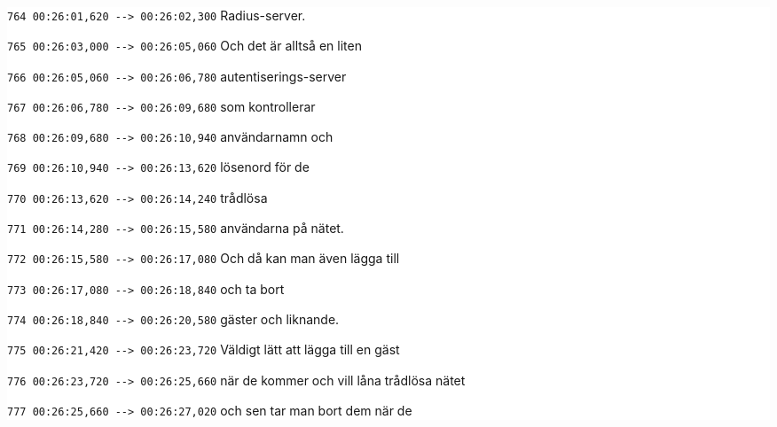 

`764 00:26:01,620 --> 00:26:02,300`
Radius-server.



`765 00:26:03,000 --> 00:26:05,060`
Och det är alltså en liten



`766 00:26:05,060 --> 00:26:06,780`
autentiserings-server



`767 00:26:06,780 --> 00:26:09,680`
som kontrollerar



`768 00:26:09,680 --> 00:26:10,940`
användarnamn och



`769 00:26:10,940 --> 00:26:13,620`
lösenord för de



`770 00:26:13,620 --> 00:26:14,240`
trådlösa



`771 00:26:14,280 --> 00:26:15,580`
användarna på nätet.



`772 00:26:15,580 --> 00:26:17,080`
Och då kan man även lägga till



`773 00:26:17,080 --> 00:26:18,840`
och ta bort



`774 00:26:18,840 --> 00:26:20,580`
gäster och liknande.



`775 00:26:21,420 --> 00:26:23,720`
Väldigt lätt att lägga till en gäst



`776 00:26:23,720 --> 00:26:25,660`
när de kommer och vill låna trådlösa nätet



`777 00:26:25,660 --> 00:26:27,020`
och sen tar man bort dem när de
